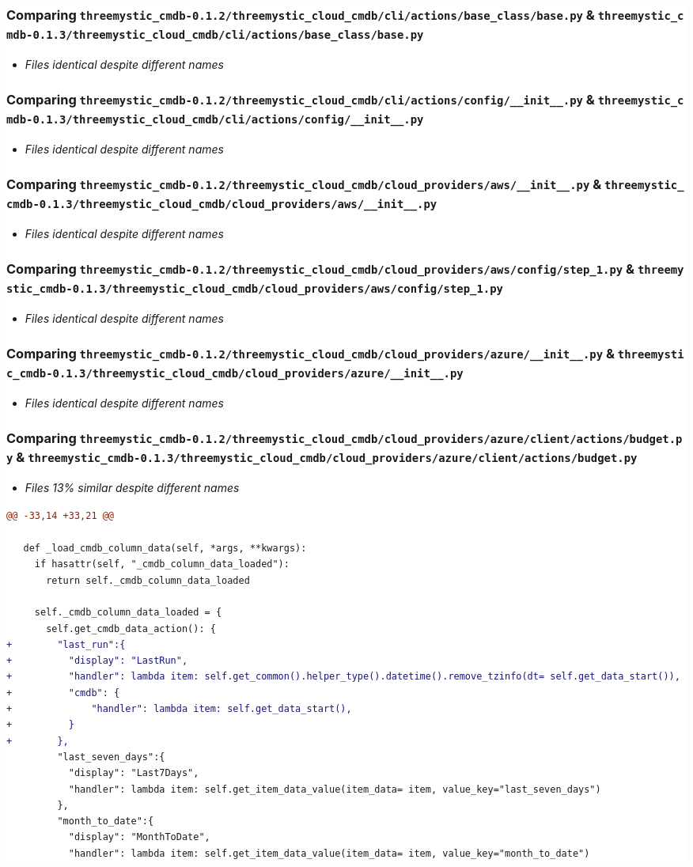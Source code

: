 ### Comparing `threemystic_cmdb-0.1.2/threemystic_cloud_cmdb/cli/actions/base_class/base.py` & `threemystic_cmdb-0.1.3/threemystic_cloud_cmdb/cli/actions/base_class/base.py`

 * *Files identical despite different names*

### Comparing `threemystic_cmdb-0.1.2/threemystic_cloud_cmdb/cli/actions/config/__init__.py` & `threemystic_cmdb-0.1.3/threemystic_cloud_cmdb/cli/actions/config/__init__.py`

 * *Files identical despite different names*

### Comparing `threemystic_cmdb-0.1.2/threemystic_cloud_cmdb/cloud_providers/aws/__init__.py` & `threemystic_cmdb-0.1.3/threemystic_cloud_cmdb/cloud_providers/aws/__init__.py`

 * *Files identical despite different names*

### Comparing `threemystic_cmdb-0.1.2/threemystic_cloud_cmdb/cloud_providers/aws/config/step_1.py` & `threemystic_cmdb-0.1.3/threemystic_cloud_cmdb/cloud_providers/aws/config/step_1.py`

 * *Files identical despite different names*

### Comparing `threemystic_cmdb-0.1.2/threemystic_cloud_cmdb/cloud_providers/azure/__init__.py` & `threemystic_cmdb-0.1.3/threemystic_cloud_cmdb/cloud_providers/azure/__init__.py`

 * *Files identical despite different names*

### Comparing `threemystic_cmdb-0.1.2/threemystic_cloud_cmdb/cloud_providers/azure/client/actions/budget.py` & `threemystic_cmdb-0.1.3/threemystic_cloud_cmdb/cloud_providers/azure/client/actions/budget.py`

 * *Files 13% similar despite different names*

```diff
@@ -33,14 +33,21 @@
   
   def _load_cmdb_column_data(self, *args, **kwargs):
     if hasattr(self, "_cmdb_column_data_loaded"):
       return self._cmdb_column_data_loaded
     
     self._cmdb_column_data_loaded = {
       self.get_cmdb_data_action(): {
+        "last_run":{
+          "display": "LastRun",
+          "handler": lambda item: self.get_common().helper_type().datetime().remove_tzinfo(dt= self.get_data_start()),
+          "cmdb": {
+              "handler": lambda item: self.get_data_start(),
+          }
+        },
         "last_seven_days":{
           "display": "Last7Days",
           "handler": lambda item: self.get_item_data_value(item_data= item, value_key="last_seven_days")
         },
         "month_to_date":{
           "display": "MonthToDate",
           "handler": lambda item: self.get_item_data_value(item_data= item, value_key="month_to_date")
```
